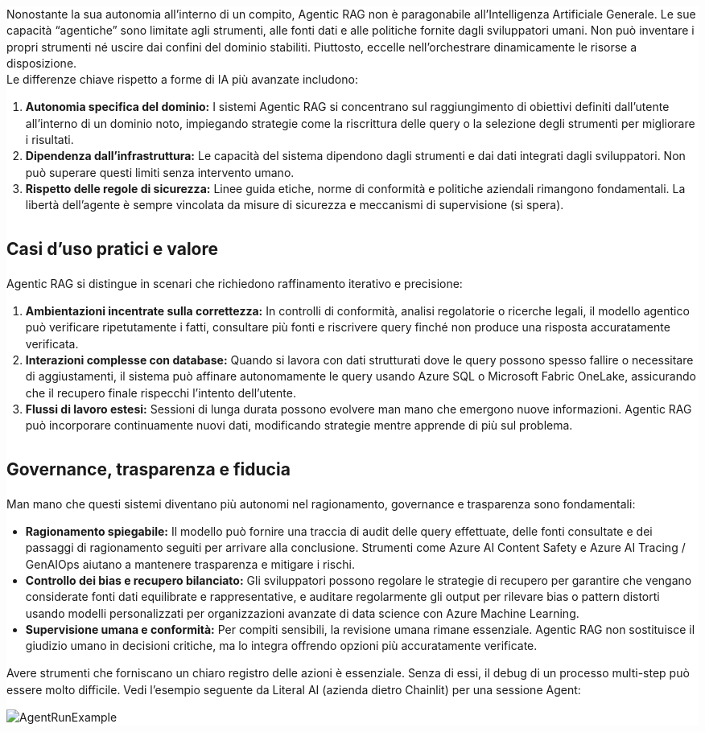 Nonostante la sua autonomia all’interno di un compito, Agentic RAG non è paragonabile all’Intelligenza Artificiale Generale. Le sue capacità “agentiche” sono limitate agli strumenti, alle fonti dati e alle politiche fornite dagli sviluppatori umani. Non può inventare i propri strumenti né uscire dai confini del dominio stabiliti. Piuttosto, eccelle nell’orchestrare dinamicamente le risorse a disposizione.  
Le differenze chiave rispetto a forme di IA più avanzate includono:

1. **Autonomia specifica del dominio:** I sistemi Agentic RAG si concentrano sul raggiungimento di obiettivi definiti dall’utente all’interno di un dominio noto, impiegando strategie come la riscrittura delle query o la selezione degli strumenti per migliorare i risultati.  
2. **Dipendenza dall’infrastruttura:** Le capacità del sistema dipendono dagli strumenti e dai dati integrati dagli sviluppatori. Non può superare questi limiti senza intervento umano.  
3. **Rispetto delle regole di sicurezza:** Linee guida etiche, norme di conformità e politiche aziendali rimangono fondamentali. La libertà dell’agente è sempre vincolata da misure di sicurezza e meccanismi di supervisione (si spera).

## Casi d’uso pratici e valore

Agentic RAG si distingue in scenari che richiedono raffinamento iterativo e precisione:

1. **Ambientazioni incentrate sulla correttezza:** In controlli di conformità, analisi regolatorie o ricerche legali, il modello agentico può verificare ripetutamente i fatti, consultare più fonti e riscrivere query finché non produce una risposta accuratamente verificata.  
2. **Interazioni complesse con database:** Quando si lavora con dati strutturati dove le query possono spesso fallire o necessitare di aggiustamenti, il sistema può affinare autonomamente le query usando Azure SQL o Microsoft Fabric OneLake, assicurando che il recupero finale rispecchi l’intento dell’utente.  
3. **Flussi di lavoro estesi:** Sessioni di lunga durata possono evolvere man mano che emergono nuove informazioni. Agentic RAG può incorporare continuamente nuovi dati, modificando strategie mentre apprende di più sul problema.

## Governance, trasparenza e fiducia

Man mano che questi sistemi diventano più autonomi nel ragionamento, governance e trasparenza sono fondamentali:

- **Ragionamento spiegabile:** Il modello può fornire una traccia di audit delle query effettuate, delle fonti consultate e dei passaggi di ragionamento seguiti per arrivare alla conclusione. Strumenti come Azure AI Content Safety e Azure AI Tracing / GenAIOps aiutano a mantenere trasparenza e mitigare i rischi.  
- **Controllo dei bias e recupero bilanciato:** Gli sviluppatori possono regolare le strategie di recupero per garantire che vengano considerate fonti dati equilibrate e rappresentative, e auditare regolarmente gli output per rilevare bias o pattern distorti usando modelli personalizzati per organizzazioni avanzate di data science con Azure Machine Learning.  
- **Supervisione umana e conformità:** Per compiti sensibili, la revisione umana rimane essenziale. Agentic RAG non sostituisce il giudizio umano in decisioni critiche, ma lo integra offrendo opzioni più accuratamente verificate.

Avere strumenti che forniscano un chiaro registro delle azioni è essenziale. Senza di essi, il debug di un processo multi-step può essere molto difficile. Vedi l’esempio seguente da Literal AI (azienda dietro Chainlit) per una sessione Agent:

![AgentRunExample](../../../translated_images/AgentRunExample.471a94bc40cbdc0cd04c1f43c8d8c9b751f10d97918c900e29cb3ba0d6aa4c00.it.png)
